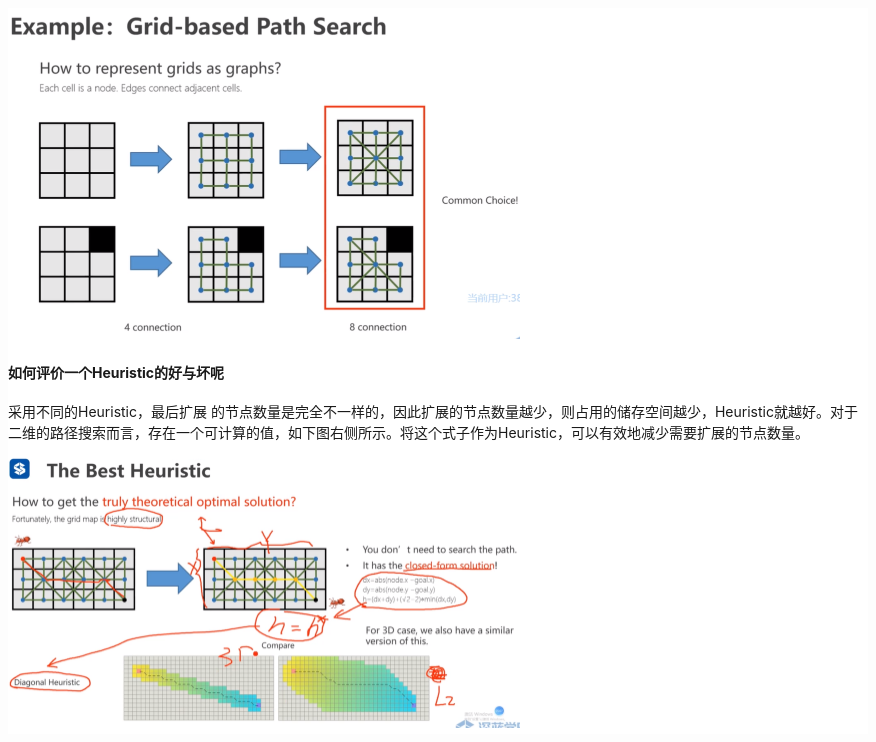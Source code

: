 <img src="Pics_PathPlanning/Screenshot from 2021-09-22 15-04-02.png" alt="Screenshot from 2021-09-22 15-04-02" style="zoom:50%;" />

#### 如何评价一个Heuristic的好与坏呢

采用不同的Heuristic，最后扩展 的节点数量是完全不一样的，因此扩展的节点数量越少，则占用的储存空间越少，Heuristic就越好。对于二维的路径搜索而言，存在一个可计算的值，如下图右侧所示。将这个式子作为Heuristic，可以有效地减少需要扩展的节点数量。

<img src="Pics_PathPlanning/Screenshot from 2021-09-22 15-25-23.png" alt="Screenshot from 2021-09-22 15-25-23" style="zoom: 50%;" />

